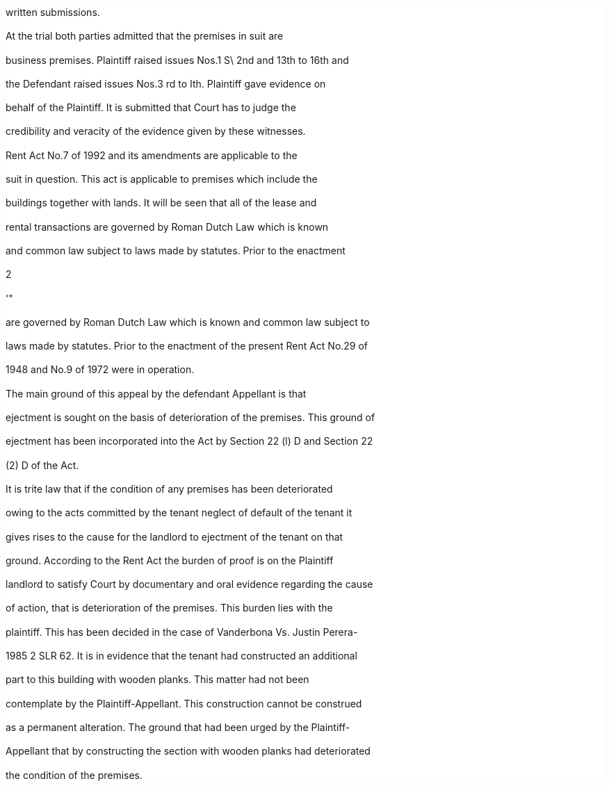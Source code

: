 written submissions.

At the trial both parties admitted that the premises in suit are

business premises. Plaintiff raised issues Nos.1 S\ 2nd and 13th to 16th and

the Defendant raised issues Nos.3 rd to Ith. Plaintiff gave evidence on

behalf of the Plaintiff. It is submitted that Court has to judge the

credibility and veracity of the evidence given by these witnesses.

Rent Act No.7 of 1992 and its amendments are applicable to the

suit in question. This act is applicable to premises which include the

buildings together with lands. It will be seen that all of the lease and

rental transactions are governed by Roman Dutch Law which is known

and common law subject to laws made by statutes. Prior to the enactment

2

'"

are governed by Roman Dutch Law which is known and common law subject to

laws made by statutes. Prior to the enactment of the present Rent Act No.29 of

1948 and No.9 of 1972 were in operation.

The main ground of this appeal by the defendant Appellant is that

ejectment is sought on the basis of deterioration of the premises. This ground of

ejectment has been incorporated into the Act by Section 22 (l) D and Section 22

(2) D of the Act.

It is trite law that if the condition of any premises has been deteriorated

owing to the acts committed by the tenant neglect of default of the tenant it

gives rises to the cause for the landlord to ejectment of the tenant on that

ground. According to the Rent Act the burden of proof is on the Plaintiff

landlord to satisfy Court by documentary and oral evidence regarding the cause

of action, that is deterioration of the premises. This burden lies with the

plaintiff. This has been decided in the case of Vanderbona Vs. Justin Perera-

1985 2 SLR 62. It is in evidence that the tenant had constructed an additional

part to this building with wooden planks. This matter had not been

contemplate by the Plaintiff-Appellant. This construction cannot be construed

as a permanent alteration. The ground that had been urged by the Plaintiff-

Appellant that by constructing the section with wooden planks had deteriorated

the condition of the premises.
